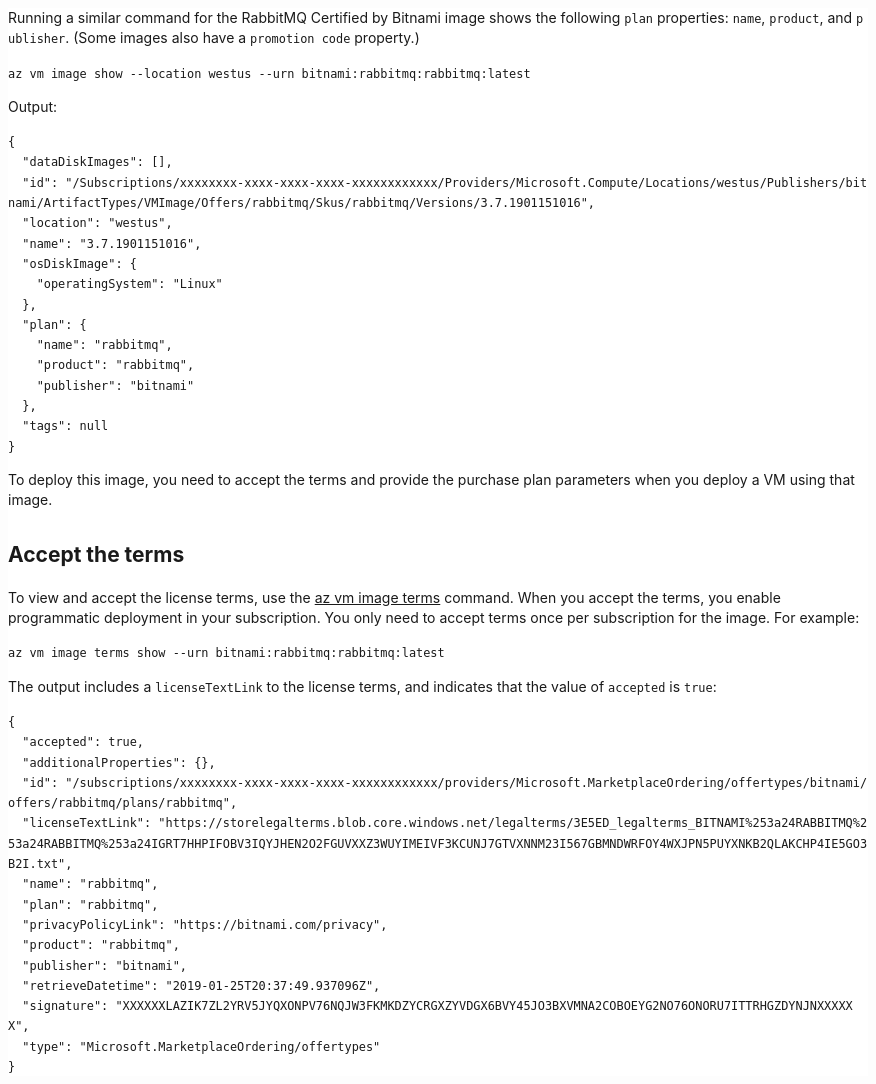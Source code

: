 Running a similar command for the RabbitMQ Certified by Bitnami image shows the following `plan` properties: `name`, `product`, and `publisher`. (Some images also have a `promotion code` property.)

```
az vm image show --location westus --urn bitnami:rabbitmq:rabbitmq:latest

```

Output:

```
{
  "dataDiskImages": [],
  "id": "/Subscriptions/xxxxxxxx-xxxx-xxxx-xxxx-xxxxxxxxxxxx/Providers/Microsoft.Compute/Locations/westus/Publishers/bitnami/ArtifactTypes/VMImage/Offers/rabbitmq/Skus/rabbitmq/Versions/3.7.1901151016",
  "location": "westus",
  "name": "3.7.1901151016",
  "osDiskImage": {
    "operatingSystem": "Linux"
  },
  "plan": {
    "name": "rabbitmq",
    "product": "rabbitmq",
    "publisher": "bitnami"
  },
  "tags": null
}

```

To deploy this image, you need to accept the terms and provide the purchase plan parameters when you deploy a VM using that image.

## Accept the terms

To view and accept the license terms, use the [az vm image terms](/en-us/cli/azure/vm/image/terms) command. When you accept the terms, you enable programmatic deployment in your subscription. You only need to accept terms once per subscription for the image. For example:

```
az vm image terms show --urn bitnami:rabbitmq:rabbitmq:latest

```

The output includes a `licenseTextLink` to the license terms, and indicates that the value of `accepted` is `true`:

```
{
  "accepted": true,
  "additionalProperties": {},
  "id": "/subscriptions/xxxxxxxx-xxxx-xxxx-xxxx-xxxxxxxxxxxx/providers/Microsoft.MarketplaceOrdering/offertypes/bitnami/offers/rabbitmq/plans/rabbitmq",
  "licenseTextLink": "https://storelegalterms.blob.core.windows.net/legalterms/3E5ED_legalterms_BITNAMI%253a24RABBITMQ%253a24RABBITMQ%253a24IGRT7HHPIFOBV3IQYJHEN2O2FGUVXXZ3WUYIMEIVF3KCUNJ7GTVXNNM23I567GBMNDWRFOY4WXJPN5PUYXNKB2QLAKCHP4IE5GO3B2I.txt",
  "name": "rabbitmq",
  "plan": "rabbitmq",
  "privacyPolicyLink": "https://bitnami.com/privacy",
  "product": "rabbitmq",
  "publisher": "bitnami",
  "retrieveDatetime": "2019-01-25T20:37:49.937096Z",
  "signature": "XXXXXXLAZIK7ZL2YRV5JYQXONPV76NQJW3FKMKDZYCRGXZYVDGX6BVY45JO3BXVMNA2COBOEYG2NO76ONORU7ITTRHGZDYNJNXXXXXX",
  "type": "Microsoft.MarketplaceOrdering/offertypes"
}

```